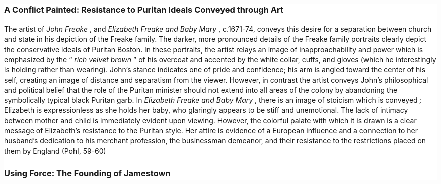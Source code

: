  </p>

<h3>
  A Conflict Painted: Resistance to Puritan Ideals Conveyed through Art
 </h3>
 <p>
  The artist of
  <i>
   John Freake
  </i>
  , and
  <i>
   Elizabeth Freake and Baby Mary
  </i>
  , c.1671-74, conveys this desire for a separation between church and state in his depiction of the Freake family. The darker, more pronounced details of the Freake family portraits clearly depict the conservative ideals of Puritan Boston. In these portraits, the artist relays an image of inapproachability and power which is emphasized by the “
  <i>
   rich velvet brown
  </i>
  ” of his overcoat and accented by the white collar, cuffs, and gloves (which he interestingly is holding rather than wearing). John’s stance indicates one of pride and confidence; his arm is angled toward the center of his self, creating an image of distance and separatism from the viewer. However, in contrast the artist conveys John’s philosophical and political belief that the role of the Puritan minister should not extend into all areas of the colony by abandoning the symbolically typical black Puritan garb. In
  <i>
   Elizabeth Freake and Baby Mary
  </i>
  , there is an image of stoicism which is conveyed
  <i>
   ;
  </i>
  Elizabeth
  <i>
  </i>
  is expressionless as she holds her baby, who glaringly appears to be stiff and unemotional. The lack of intimacy between mother and child is immediately evident upon viewing. However, the colorful palate with which it is drawn is a clear message of Elizabeth’s resistance to the Puritan style. Her attire is evidence of a European influence and a connection to her husband’s dedication to his merchant profession, the businessman demeanor, and their resistance to the restrictions placed on them by England (Pohl, 59-60)
 </p>
 <p>
  <b>
  </b>
 </p>
<h3>
  Using Force: The Founding of Jamestown
 </h3>
 <p>